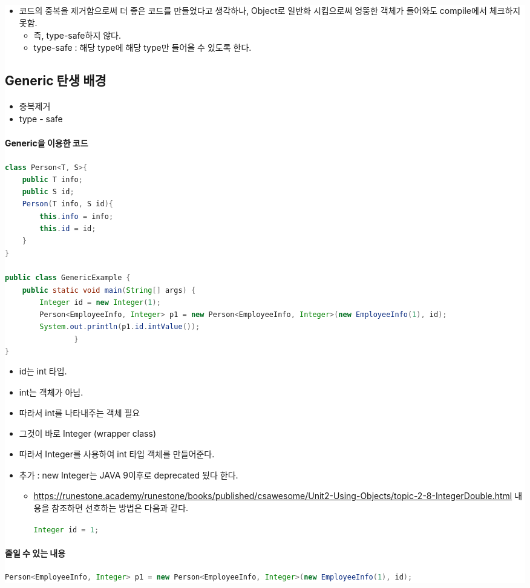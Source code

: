 * 코드의 중복을 제거함으로써 더 좋은 코드를 만들었다고 생각하나, Object로 일반화 시킴으로써 엉뚱한 객체가 들어와도 compile에서 체크하지 못함.
  * 즉, type-safe하지 않다.
  * type-safe : 해당 type에 해당 type만 들어올 수 있도록 한다.



## Generic 탄생 배경

* 중복제거
* type - safe



#### Generic을 이용한 코드

```java
class Person<T, S>{
	public T info;
	public S id;
	Person(T info, S id){
		this.info = info;
		this.id = id;
	}
}

public class GenericExample {
	public static void main(String[] args) {
		Integer id = new Integer(1);
		Person<EmployeeInfo, Integer> p1 = new Person<EmployeeInfo, Integer>(new EmployeeInfo(1), id);
		System.out.println(p1.id.intValue());
				}
}
```

* id는 int 타입. 
* int는 객체가 아님.
* 따라서 int를 나타내주는 객체 필요
* 그것이 바로 Integer (wrapper class)
* 따라서 Integer를 사용하여 int 타입 객체를 만들어준다.

* 추가 : new Integer는 JAVA 9이후로 deprecated 됬다 한다.

  * https://runestone.academy/runestone/books/published/csawesome/Unit2-Using-Objects/topic-2-8-IntegerDouble.html 내용을 참조하면 선호하는 방법은 다음과 같다.

    ```java
    Integer id = 1;
    ```

#### 줄일 수 있는 내용

```java
Person<EmployeeInfo, Integer> p1 = new Person<EmployeeInfo, Integer>(new EmployeeInfo(1), id);
```

